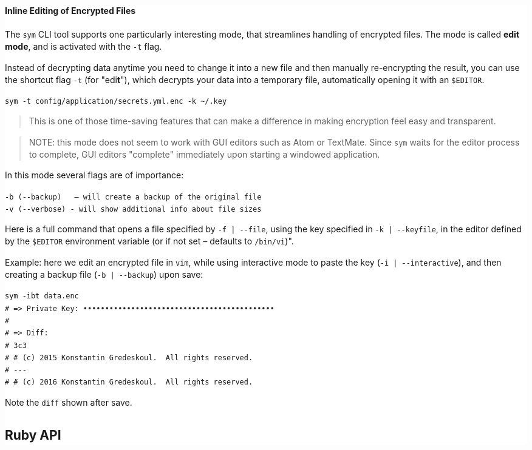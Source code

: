 #### Inline Editing of Encrypted Files

The `sym` CLI tool supports one particularly interesting mode, that streamlines handling of encrypted files. The mode is called __edit mode__, and is activated with the `-t` flag. 

Instead of decrypting data anytime you need to change it into a new file and then manually re-encrypting the result, you can use the shortcut flag `-t` (for "edi**t**"), which decrypts your data into a temporary file, automatically opening it with an `$EDITOR`. 

    sym -t config/application/secrets.yml.enc -k ~/.key
    
> This is one of those time-saving features that can make a difference in making encryption feel easy and transparent.

> NOTE: this mode does not seem to work with GUI editors such as Atom or TextMate. Since `sym` waits for the editor process to complete, GUI editors "complete" immediately upon starting a windowed application. 

In this mode several flags are of importance:

    -b (--backup)   – will create a backup of the original file
    -v (--verbose) - will show additional info about file sizes

Here is a full command that opens a file specified by `-f | --file`, using the key specified in `-k | --keyfile`, in the editor defined by the `$EDITOR` environment variable (or if not set – defaults to `/bin/vi`)".

Example: here we edit an encrypted file in `vim`, while using interactive mode to paste the key (`-i | --interactive`), and then creating a backup file (`-b | --backup`) upon save:

    sym -ibt data.enc
    # => Private Key: ••••••••••••••••••••••••••••••••••••••••••••
    #
    # => Diff:
    # 3c3
    # # (c) 2015 Konstantin Gredeskoul.  All rights reserved.
    # ---
    # # (c) 2016 Konstantin Gredeskoul.  All rights reserved.

Note the `diff` shown after save.

<a name="rubyapi"></a>

## Ruby API
